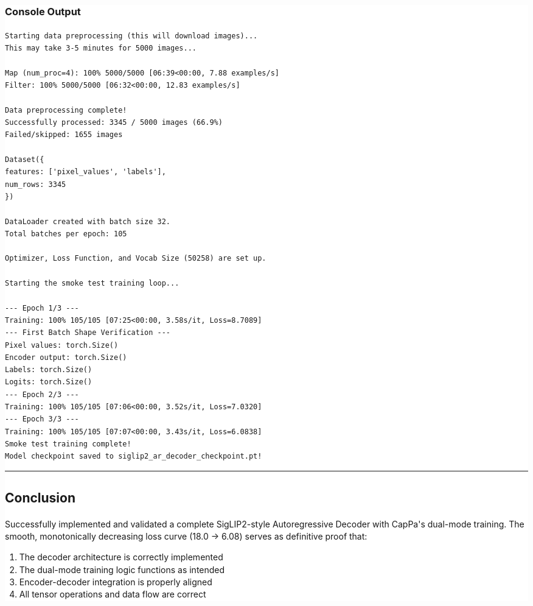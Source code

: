 ### Console Output

```
Starting data preprocessing (this will download images)...
This may take 3-5 minutes for 5000 images...

Map (num_proc=4): 100% 5000/5000 [06:39<00:00, 7.88 examples/s]
Filter: 100% 5000/5000 [06:32<00:00, 12.83 examples/s]

Data preprocessing complete!
Successfully processed: 3345 / 5000 images (66.9%)
Failed/skipped: 1655 images

Dataset({
features: ['pixel_values', 'labels'],
num_rows: 3345
})

DataLoader created with batch size 32.
Total batches per epoch: 105

Optimizer, Loss Function, and Vocab Size (50258) are set up.

Starting the smoke test training loop...

--- Epoch 1/3 ---
Training: 100% 105/105 [07:25<00:00, 3.58s/it, Loss=8.7089]
--- First Batch Shape Verification ---
Pixel values: torch.Size()
Encoder output: torch.Size()
Labels: torch.Size()
Logits: torch.Size()
--- Epoch 2/3 ---
Training: 100% 105/105 [07:06<00:00, 3.52s/it, Loss=7.0320]
--- Epoch 3/3 ---
Training: 100% 105/105 [07:07<00:00, 3.43s/it, Loss=6.0838]
Smoke test training complete!
Model checkpoint saved to siglip2_ar_decoder_checkpoint.pt!
```

---

## Conclusion
Successfully implemented and validated a complete SigLIP2-style Autoregressive Decoder with CapPa's dual-mode training. The smooth, monotonically decreasing loss curve (18.0 → 6.08) serves as definitive proof that:
1. The decoder architecture is correctly implemented
2. The dual-mode training logic functions as intended
3. Encoder-decoder integration is properly aligned
4. All tensor operations and data flow are correct
